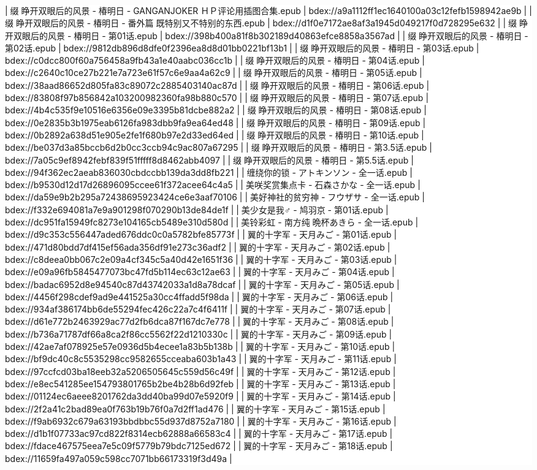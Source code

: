| 缀 睁开双眼后的风景 - 椿明日 - GANGANJOKER ＨＰ评论用插图合集.epub | bdex://a9a1112ff1ec1640100a03c12fefb1598942ae9b |
| 缀 睁开双眼后的风景 - 椿明日 - 番外篇 既特别又不特别的东西.epub | bdex://d1f0e7172ae8af3a1945d049217f0d728295e632 |
| 缀 睁开双眼后的风景 - 椿明日 - 第01话.epub | bdex://398b400a81f8b302189d40863efce8858a3567ad |
| 缀 睁开双眼后的风景 - 椿明日 - 第02话.epub | bdex://9812db896d8dfe0f2396ea8d8d01bb0221bf13b1 |
| 缀 睁开双眼后的风景 - 椿明日 - 第03话.epub | bdex://c0dcc800f60a756458a9fb43a1e40aabc036cc1b |
| 缀 睁开双眼后的风景 - 椿明日 - 第04话.epub | bdex://c2640c10ce27b221e7a723e61f57c6e9aa4a62c9 |
| 缀 睁开双眼后的风景 - 椿明日 - 第05话.epub | bdex://38aad86652d805fa83c89072c2885403140ac87d |
| 缀 睁开双眼后的风景 - 椿明日 - 第06话.epub | bdex://83808f97b856842a103200982360fa98b880c570 |
| 缀 睁开双眼后的风景 - 椿明日 - 第07话.epub | bdex://4b4c535f9e10516e6356e09e3395b81dcbe882a2 |
| 缀 睁开双眼后的风景 - 椿明日 - 第08话.epub | bdex://0e2835b3b1975eab6126fa983dbb9fa9ea64ed48 |
| 缀 睁开双眼后的风景 - 椿明日 - 第09话.epub | bdex://0b2892a638d51e905e2fe1f680b97e2d33ed64ed |
| 缀 睁开双眼后的风景 - 椿明日 - 第10话.epub | bdex://be037d3a85bccb6d2b0cc3ccb94c9ac807a67295 |
| 缀 睁开双眼后的风景 - 椿明日 - 第3.5话.epub | bdex://7a05c9ef8942febf839f51fffff8d8462abb4097 |
| 缀 睁开双眼后的风景 - 椿明日 - 第5.5话.epub | bdex://94f362ec2aeab836030cbdccbb139da3dd8fb221 |
| 缠绕你的锁 - アトキンソン - 全一话.epub | bdex://b9530d12d17d26896095ccee61f372acee64c4a5 |
| 美咲奖赏集点卡 - 石森さかな - 全一话.epub | bdex://da59e9b2b295a72438695923424ce6e3aaf70106 |
| 美好神社的贫穷神 - フウザサ - 全一话.epub | bdex://f332e694081a7e9a901298f070290b13de84de1f |
| 美少女是我♂ - 鸠羽京 - 第01话.epub | bdex://dc951fa15949fc8273e104165cb5489e310d580d |
| 美铃彩虹 - 南方纯 晩杯あきら - 全一话.epub | bdex://d9c353c556447aded676ddc0c0a5782bfe85773f |
| 翼的十字军 - 天月みご - 第01话.epub | bdex://471d80bdd7df415ef56ada356df91e273c36adf2 |
| 翼的十字军 - 天月みご - 第02话.epub | bdex://c8deea0bb067c2e09a4cf345c5a40d42e1651f36 |
| 翼的十字军 - 天月みご - 第03话.epub | bdex://e09a96fb5845477073bc47fd5b114ec63c12ae63 |
| 翼的十字军 - 天月みご - 第04话.epub | bdex://badac6952d8e94540c87d43742033a1d8a78dcaf |
| 翼的十字军 - 天月みご - 第05话.epub | bdex://4456f298cdef9ad9e441525a30cc4ffadd5f98da |
| 翼的十字军 - 天月みご - 第06话.epub | bdex://934af386174bb6de55294fec426c22a7c4f6411f |
| 翼的十字军 - 天月みご - 第07话.epub | bdex://d61e772b2463929ac77d2fb6dca87f167dc7e778 |
| 翼的十字军 - 天月みご - 第08话.epub | bdex://b736a71787df66a8ca2f86cc5562f22d1210330c |
| 翼的十字军 - 天月みご - 第09话.epub | bdex://42ae7af078925e57e0936d5b4ecee1a83b5b138b |
| 翼的十字军 - 天月みご - 第10话.epub | bdex://bf9dc40c8c5535298cc9582655cceaba603b1a43 |
| 翼的十字军 - 天月みご - 第11话.epub | bdex://97ccfcd03ba18eeb32a5206505645c559d56c49f |
| 翼的十字军 - 天月みご - 第12话.epub | bdex://e8ec541285ee154793801765b2be4b28b6d92feb |
| 翼的十字军 - 天月みご - 第13话.epub | bdex://01124ec6aeee8201762da3dd40ba99d07e5920f9 |
| 翼的十字军 - 天月みご - 第14话.epub | bdex://2f2a41c2bad89ea0f763b19b76f0a7d2ff1ad476 |
| 翼的十字军 - 天月みご - 第15话.epub | bdex://f9ab6932c679a63193bbdbbc55d937d8752a7180 |
| 翼的十字军 - 天月みご - 第16话.epub | bdex://d1b1f07733ac97cd822f8314ecb62888a66583c4 |
| 翼的十字军 - 天月みご - 第17话.epub | bdex://fdace467575eea7e5c09f5779b79bdc7125ed672 |
| 翼的十字军 - 天月みご - 第18话.epub | bdex://11659fa497a059c598cc7071bb66173319f3d49a |